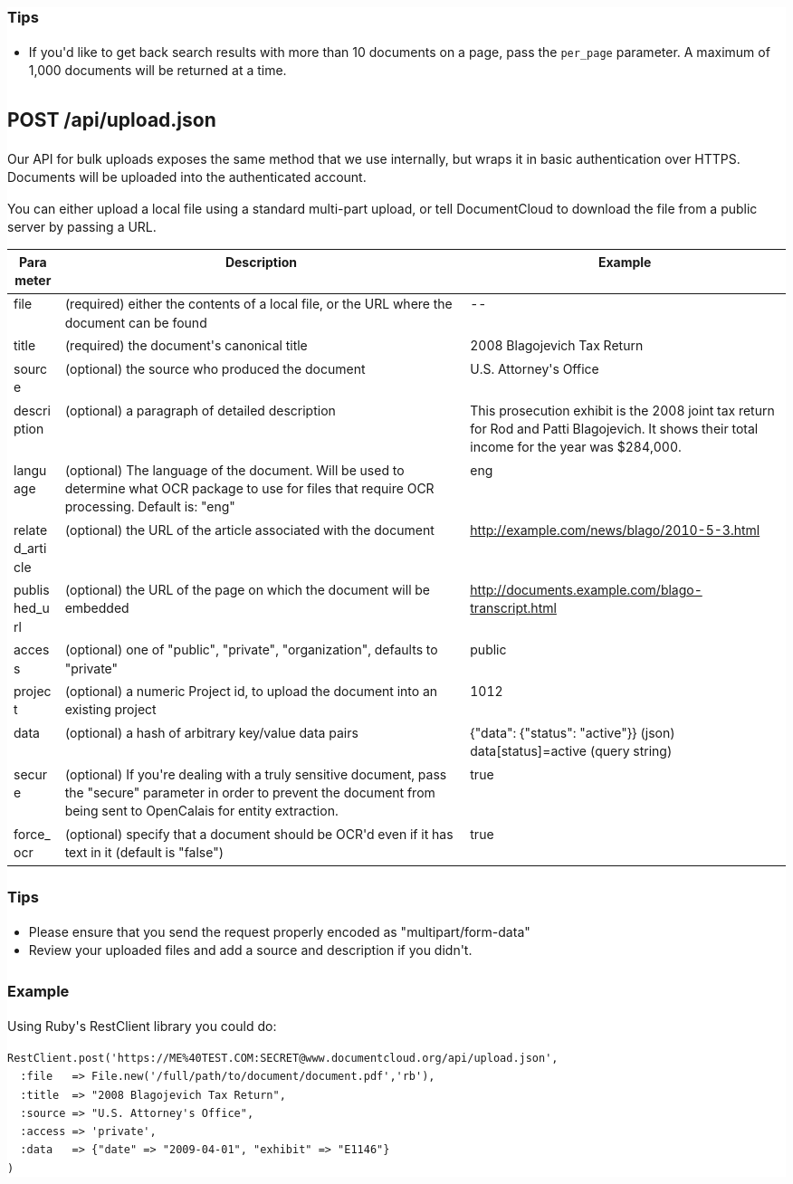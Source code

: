 ### Tips

 * If you'd like to get back search results with more than 10 documents on a page, pass the `per_page` parameter. A maximum of 1,000 documents will be returned at a time.

<a name="upload-documents"></a>
## POST /api/upload.json

Our API for bulk uploads exposes the same method that we use internally, but wraps it in basic authentication over HTTPS. Documents will be uploaded into the authenticated account.

You can either upload a local file using a standard multi-part upload, or tell DocumentCloud to download the file from a public server by passing a URL.

Parameter     | Description           |  Example
--------------|-----------------------|--------------
file            | (required) either the contents of a local file, or the URL where the document can be found | --
title           | (required) the document's canonical title | 2008 Blagojevich Tax Return
source          | (optional) the source who produced the document | U.S. Attorney's Office
description     | (optional) a paragraph of detailed description | This prosecution exhibit is the 2008 joint tax return for Rod and Patti Blagojevich. It shows their total income for the year was $284,000.
language        | (optional) The language of the document.  Will be used to determine what OCR package to use for files that require OCR processing. Default is: "eng" | eng
related_article | (optional) the URL of the article associated with the document | http://example.com/news/blago/2010-5-3.html
published_url   | (optional) the URL of the page on which the document will be embedded | http://documents.example.com/blago-transcript.html
access          | (optional) one of "public", "private", "organization", defaults to "private" | public
project         | (optional) a numeric Project id, to upload the document into an existing project | 1012
data            | (optional) a hash of arbitrary key/value data pairs | {"data": {"status": "active"}} (json) <br /> data[status]=active (query string)
secure          | (optional) If you're dealing with a truly sensitive document, pass the "secure" parameter in order to prevent the document from being sent to OpenCalais for entity extraction. | true
force_ocr | (optional) specify that a document should be OCR'd even if it has text in it (default is "false") | true

### Tips

 * Please ensure that you send the request properly encoded as "multipart/form-data"
 * Review your uploaded files and add a source and description if you didn't.

### Example

Using Ruby's RestClient library you could do:

    RestClient.post('https://ME%40TEST.COM:SECRET@www.documentcloud.org/api/upload.json',
      :file   => File.new('/full/path/to/document/document.pdf','rb'),
      :title  => "2008 Blagojevich Tax Return",
      :source => "U.S. Attorney's Office",
      :access => 'private',
      :data   => {"date" => "2009-04-01", "exhibit" => "E1146"}
    )


[contact us]: javascript:dc.ui.Dialog.contact()
